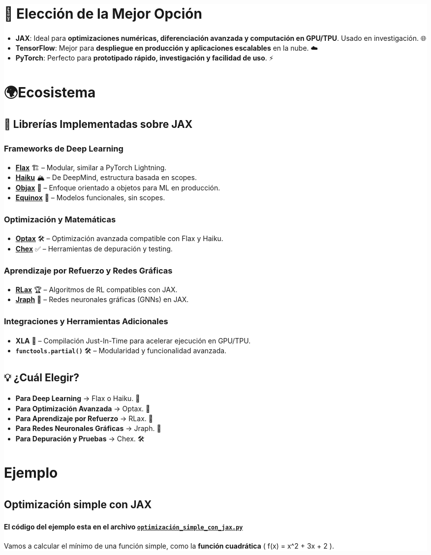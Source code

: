 # 🎯 Elección de la Mejor Opción
- **JAX**: Ideal para **optimizaciones numéricas, diferenciación avanzada y computación en GPU/TPU**. Usado en investigación. 🌐
- **TensorFlow**: Mejor para **despliegue en producción y aplicaciones escalables** en la nube. ☁️
- **PyTorch**: Perfecto para **prototipado rápido, investigación y facilidad de uso**. ⚡


# 🌍Ecosistema
## 📌 Librerías Implementadas sobre JAX

### **Frameworks de Deep Learning**
- **[Flax](https://github.com/google/flax)** 🏗️ – Modular, similar a PyTorch Lightning.
- **[Haiku](https://github.com/deepmind/dm-haiku)** 🏔️ – De DeepMind, estructura basada en scopes.
- **[Objax](https://github.com/google/objax)** 🎯 – Enfoque orientado a objetos para ML en producción.
- **[Equinox](https://github.com/patrick-kidger/equinox)** 🌱 – Modelos funcionales, sin scopes.

### **Optimización y Matemáticas**
- **[Optax](https://github.com/deepmind/optax)** 🛠️ – Optimización avanzada compatible con Flax y Haiku.
- **[Chex](https://github.com/deepmind/chex)** ✅ – Herramientas de depuración y testing.

### **Aprendizaje por Refuerzo y Redes Gráficas**
- **[RLax](https://github.com/deepmind/rlax)** 🏆 – Algoritmos de RL compatibles con JAX.
- **[Jraph](https://github.com/deepmind/jraph)** 🔗 – Redes neuronales gráficas (GNNs) en JAX.

### **Integraciones y Herramientas Adicionales**
- **XLA** 🚀 – Compilación Just-In-Time para acelerar ejecución en GPU/TPU.
- **`functools.partial()`** 🛠️ – Modularidad y funcionalidad avanzada.

## 💡 ¿Cuál Elegir?
- **Para Deep Learning** → Flax o Haiku. 🧠
- **Para Optimización Avanzada** → Optax. 🔧
- **Para Aprendizaje por Refuerzo** → RLax. 🏅
- **Para Redes Neuronales Gráficas** → Jraph. 🧬
- **Para Depuración y Pruebas** → Chex. 🛠️


# Ejemplo
## Optimización simple con JAX
#### El código del ejemplo esta en el archivo [`optimización_simple_con_jax.py`](https://github.com/DavidMoCe/what_is_jax/blob/main/optimizaci%C3%B3n_simple_con_jax.py)
Vamos a calcular el mínimo de una función simple, como la **función cuadrática** \( f(x) = x^2 + 3x + 2 \).
